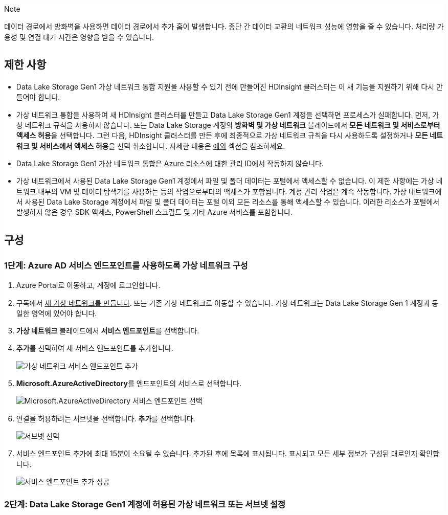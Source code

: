> [!NOTE]
> 데이터 경로에서 방화벽을 사용하면 데이터 경로에서 추가 홉이 발생합니다. 종단 간 데이터 교환의 네트워크 성능에 영향을 줄 수 있습니다. 처리량 가용성 및 연결 대기 시간은 영향을 받을 수 있습니다. 

## <a name="limitations"></a>제한 사항

- Data Lake Storage Gen1 가상 네트워크 통합 지원을 사용할 수 있기 전에 만들어진 HDInsight 클러스터는 이 새 기능을 지원하기 위해 다시 만들어야 합니다.
 
- 가상 네트워크 통합을 사용하여 새 HDInsight 클러스터를 만들고 Data Lake Storage Gen1 계정을 선택하면 프로세스가 실패합니다. 먼저, 가상 네트워크 규칙을 사용하지 않습니다. 또는 Data Lake Storage 계정의 **방화벽 및 가상 네트워크** 블레이드에서 **모든 네트워크 및 서비스로부터 액세스 허용**을 선택합니다. 그런 다음, HDInsight 클러스터를 만든 후에 최종적으로 가상 네트워크 규칙을 다시 사용하도록 설정하거나 **모든 네트워크 및 서비스에서 액세스 허용**을 선택 취소합니다. 자세한 내용은 [예외](#exceptions) 섹션을 참조하세요.

- Data Lake Storage Gen1 가상 네트워크 통합은 [Azure 리소스에 대한 관리 ID](https://docs.microsoft.com/azure/active-directory/managed-identities-azure-resources/overview)에서 작동하지 않습니다.
  
- 가상 네트워크에서 사용된 Data Lake Storage Gen1 계정에서 파일 및 폴더 데이터는 포털에서 액세스할 수 없습니다. 이 제한 사항에는 가상 네트워크 내부의 VM 및 데이터 탐색기를 사용하는 등의 작업으로부터의 액세스가 포함됩니다. 계정 관리 작업은 계속 작동합니다. 가상 네트워크에서 사용된 Data Lake Storage 계정에서 파일 및 폴더 데이터는 포털 이외 모든 리소스를 통해 액세스할 수 있습니다. 이러한 리소스가 포털에서 발생하지 않은 경우 SDK 액세스, PowerShell 스크립트 및 기타 Azure 서비스를 포함합니다. 

## <a name="configuration"></a>구성

### <a name="step-1-configure-your-virtual-network-to-use-an-azure-ad-service-endpoint"></a>1단계: Azure AD 서비스 엔드포인트를 사용하도록 가상 네트워크 구성

1.  Azure Portal로 이동하고, 계정에 로그인합니다.
 
2.  구독에서 [새 가상 네트워크를 만듭니다](https://docs.microsoft.com/azure/virtual-network/quick-create-portal). 또는 기존 가상 네트워크로 이동할 수 있습니다. 가상 네트워크는 Data Lake Storage Gen 1 계정과 동일한 영역에 있어야 합니다.
 
3.  **가상 네트워크** 블레이드에서 **서비스 엔드포인트**를 선택합니다.
 
4.  **추가**를 선택하여 새 서비스 엔드포인트를 추가합니다.

    ![가상 네트워크 서비스 엔드포인트 추가](media/data-lake-store-network-security/config-vnet-1.png)

5.  **Microsoft.AzureActiveDirectory**를 엔드포인트의 서비스로 선택합니다.

     ![Microsoft.AzureActiveDirectory 서비스 엔드포인트 선택](media/data-lake-store-network-security/config-vnet-2.png)

6.  연결을 허용하려는 서브넷을 선택합니다. **추가**를 선택합니다.

    ![서브넷 선택](media/data-lake-store-network-security/config-vnet-3.png)

7.  서비스 엔드포인트 추가에 최대 15분이 소요될 수 있습니다. 추가된 후에 목록에 표시됩니다. 표시되고 모든 세부 정보가 구성된 대로인지 확인합니다.
 
    ![서비스 엔드포인트 추가 성공](media/data-lake-store-network-security/config-vnet-4.png)

### <a name="step-2-set-up-the-allowed-virtual-network-or-subnet-for-your-data-lake-storage-gen1-account"></a>2단계: Data Lake Storage Gen1 계정에 허용된 가상 네트워크 또는 서브넷 설정
